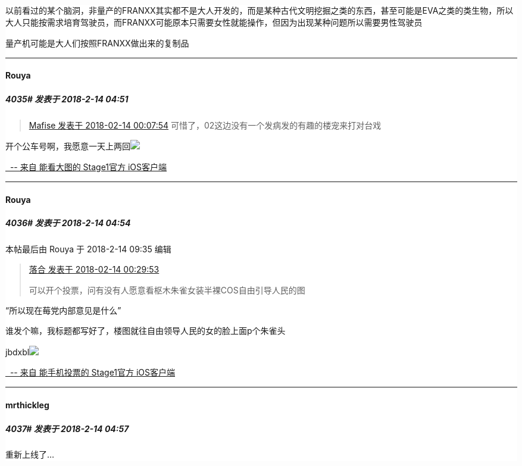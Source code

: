 以前看过的某个脑洞，非量产的FRANXX其实都不是大人开发的，而是某种古代文明挖掘之类的东西，甚至可能是EVA之类的类生物，所以大人只能按需求培育驾驶员，而FRANXX可能原本只需要女性就能操作，但因为出现某种问题所以需要男性驾驶员

量产机可能是大人们按照FRANXX做出来的复制品







*****

####  Rouya  
##### 4035#       发表于 2018-2-14 04:51



<blockquote><a href="httphttps://bbs.saraba1st.com/2b/forum.php?mod=redirect&amp;goto=findpost&amp;pid=38553673&amp;ptid=1581261" target="_blank">Mafise 发表于 2018-02-14 00:07:54</a>
可惜了，02这边没有一个发病发的有趣的楼宠来打对台戏</blockquote>开个公车号啊，我愿意一天上两回<img src="https://static.saraba1st.com/image/smiley/face2017/041.png" referrerpolicy="no-referrer">

[  -- 来自 能看大图的 Stage1官方 iOS客户端](https://itunes.apple.com/fi/app/saraba1st/id1221237470?mt=8)







*****

####  Rouya  
##### 4036#       发表于 2018-2-14 04:54



 本帖最后由 Rouya 于 2018-2-14 09:35 编辑 
<blockquote><a href="httphttps://bbs.saraba1st.com/2b/forum.php?mod=redirect&amp;goto=findpost&amp;pid=38553855&amp;ptid=1581261" target="_blank">落合 发表于 2018-02-14 00:29:53</a>

可以开个投票，问有没有人愿意看枢木朱雀女装半裸COS自由引导人民的图</blockquote>
“所以现在莓党内部意见是什么”

谁发个嘛，我标题都写好了，楼图就往自由领导人民的女的脸上面p个朱雀头

jbdxbl<img src="https://static.saraba1st.com/image/smiley/face2017/066.png" referrerpolicy="no-referrer">

[  -- 来自 能手机投票的 Stage1官方 iOS客户端](https://itunes.apple.com/fi/app/saraba1st/id1221237470?mt=8)







*****

####  mrthickleg  
##### 4037#       发表于 2018-2-14 04:57




重新上线了…
